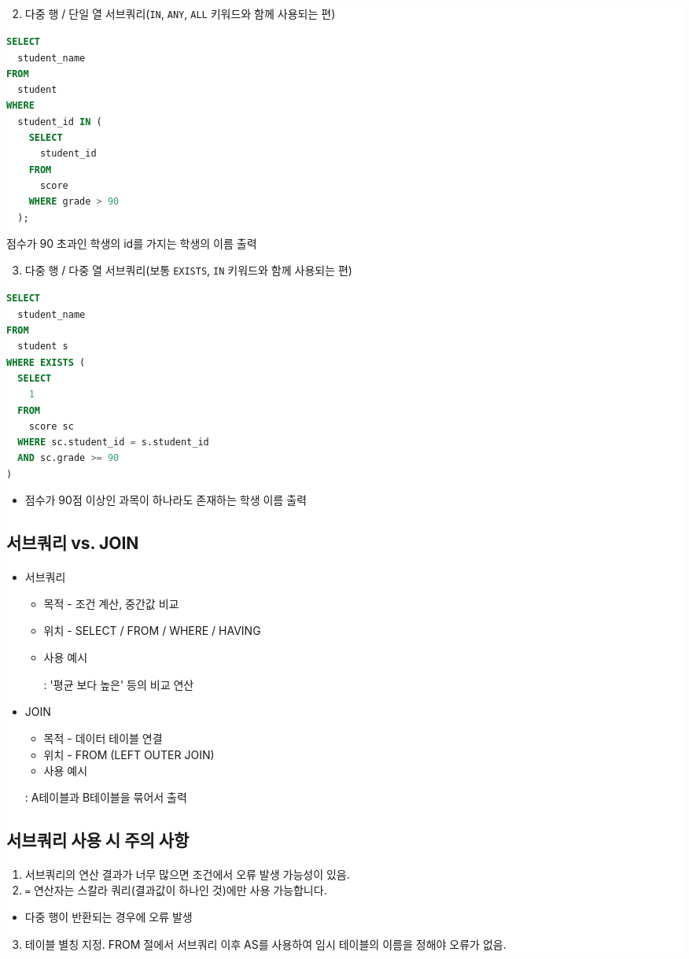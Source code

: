 2. 다중 행 / 단일 열 서브쿼리(`IN`, `ANY`, `ALL` 키워드와 함께 사용되는 편)
```sql
SELECT
  student_name
FROM
  student
WHERE
  student_id IN (
    SELECT
      student_id
    FROM
      score
    WHERE grade > 90
  );
```

점수가 90 초과인 학생의 id를 가지는 학생의 이름 출력

3. 다중 행 / 다중 열 서브쿼리(보통 `EXISTS`, `IN` 키워드와 함께 사용되는 편)
```sql
SELECT
  student_name
FROM
  student s
WHERE EXISTS (
  SELECT
    1
  FROM
    score sc
  WHERE sc.student_id = s.student_id
  AND sc.grade >= 90
)
```

- 점수가 90점 이상인 과목이 하나라도 존재하는 학생 이름 출력

## 서브쿼리 vs. JOIN
- 서브쿼리
  - 목적 - 조건 계산, 중간값 비교
  - 위치 - SELECT / FROM / WHERE / HAVING
  - 사용 예시

    : '평균 보다 높은' 등의 비교 연산

- JOIN
  - 목적 - 데이터 테이블 연결
  - 위치 - FROM (LEFT OUTER JOIN)
  - 사용 예시

  : A테이블과 B테이블을 묶어서 출력

## 서브쿼리 사용 시 주의 사항
1. 서브쿼리의 연산 결과가 너무 많으면 조건에서 오류 발생 가능성이 있음.
2. `=` 연산자는 스칼라 쿼리(결과값이 하나인 것)에만 사용 가능합니다.
  - 다중 행이 반환되는 경우에 오류 발생
3. 테이블 별칭 지정. FROM 절에서 서브쿼리 이후 AS를 사용하여 임시 테이블의 이름을 정해야 오류가 없음.
